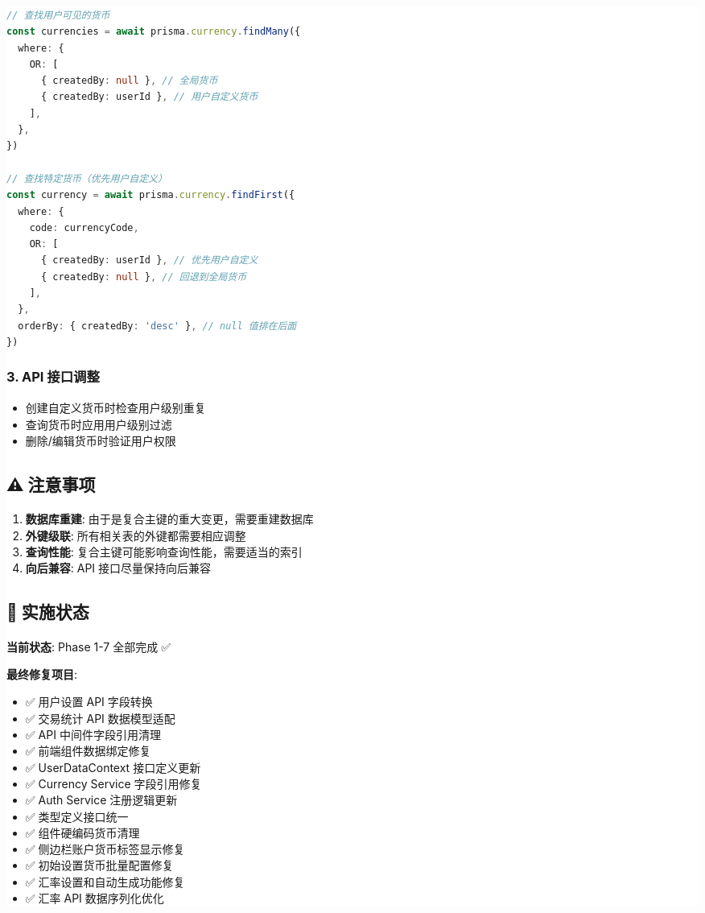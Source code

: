 ```typescript
// 查找用户可见的货币
const currencies = await prisma.currency.findMany({
  where: {
    OR: [
      { createdBy: null }, // 全局货币
      { createdBy: userId }, // 用户自定义货币
    ],
  },
})

// 查找特定货币（优先用户自定义）
const currency = await prisma.currency.findFirst({
  where: {
    code: currencyCode,
    OR: [
      { createdBy: userId }, // 优先用户自定义
      { createdBy: null }, // 回退到全局货币
    ],
  },
  orderBy: { createdBy: 'desc' }, // null 值排在后面
})
```

### 3. API 接口调整

- 创建自定义货币时检查用户级别重复
- 查询货币时应用用户级别过滤
- 删除/编辑货币时验证用户权限

## ⚠️ 注意事项

1. **数据库重建**: 由于是复合主键的重大变更，需要重建数据库
2. **外键级联**: 所有相关表的外键都需要相应调整
3. **查询性能**: 复合主键可能影响查询性能，需要适当的索引
4. **向后兼容**: API 接口尽量保持向后兼容

## 📅 实施状态

**当前状态**: Phase 1-7 全部完成 ✅

**最终修复项目**:

- ✅ 用户设置 API 字段转换
- ✅ 交易统计 API 数据模型适配
- ✅ API 中间件字段引用清理
- ✅ 前端组件数据绑定修复
- ✅ UserDataContext 接口定义更新
- ✅ Currency Service 字段引用修复
- ✅ Auth Service 注册逻辑更新
- ✅ 类型定义接口统一
- ✅ 组件硬编码货币清理
- ✅ 侧边栏账户货币标签显示修复
- ✅ 初始设置货币批量配置修复
- ✅ 汇率设置和自动生成功能修复
- ✅ 汇率 API 数据序列化优化
